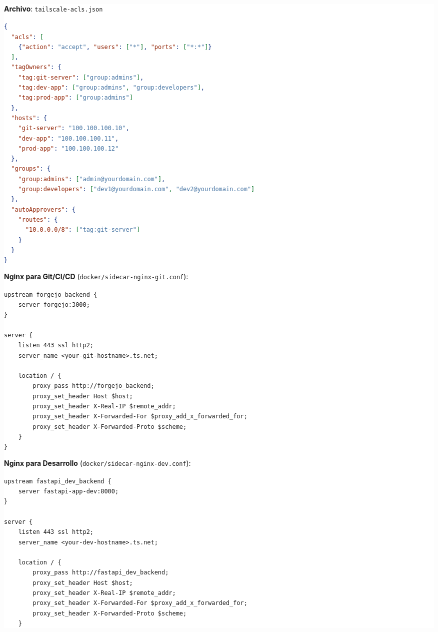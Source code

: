 **Archivo**: `tailscale-acls.json`

```json
{
  "acls": [
    {"action": "accept", "users": ["*"], "ports": ["*:*"]}
  ],
  "tagOwners": {
    "tag:git-server": ["group:admins"],
    "tag:dev-app": ["group:admins", "group:developers"],
    "tag:prod-app": ["group:admins"]
  },
  "hosts": {
    "git-server": "100.100.100.10",
    "dev-app": "100.100.100.11",
    "prod-app": "100.100.100.12"
  },
  "groups": {
    "group:admins": ["admin@yourdomain.com"],
    "group:developers": ["dev1@yourdomain.com", "dev2@yourdomain.com"]
  },
  "autoApprovers": {
    "routes": {
      "10.0.0.0/8": ["tag:git-server"]
    }
  }
}
```

**Nginx para Git/CI/CD** (`docker/sidecar-nginx-git.conf`):
```nginx
upstream forgejo_backend {
    server forgejo:3000;
}

server {
    listen 443 ssl http2;
    server_name <your-git-hostname>.ts.net;

    location / {
        proxy_pass http://forgejo_backend;
        proxy_set_header Host $host;
        proxy_set_header X-Real-IP $remote_addr;
        proxy_set_header X-Forwarded-For $proxy_add_x_forwarded_for;
        proxy_set_header X-Forwarded-Proto $scheme;
    }
}
```

**Nginx para Desarrollo** (`docker/sidecar-nginx-dev.conf`):
```nginx
upstream fastapi_dev_backend {
    server fastapi-app-dev:8000;
}

server {
    listen 443 ssl http2;
    server_name <your-dev-hostname>.ts.net;

    location / {
        proxy_pass http://fastapi_dev_backend;
        proxy_set_header Host $host;
        proxy_set_header X-Real-IP $remote_addr;
        proxy_set_header X-Forwarded-For $proxy_add_x_forwarded_for;
        proxy_set_header X-Forwarded-Proto $scheme;
    }
```